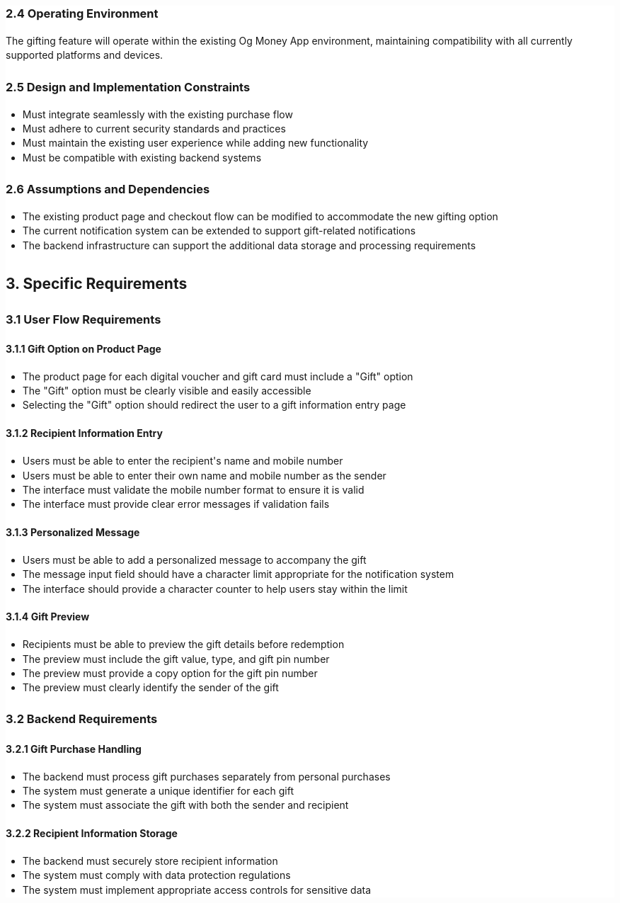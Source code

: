 ### 2.4 Operating Environment
The gifting feature will operate within the existing Og Money App environment, maintaining compatibility with all currently supported platforms and devices.

### 2.5 Design and Implementation Constraints
- Must integrate seamlessly with the existing purchase flow
- Must adhere to current security standards and practices
- Must maintain the existing user experience while adding new functionality
- Must be compatible with existing backend systems

### 2.6 Assumptions and Dependencies
- The existing product page and checkout flow can be modified to accommodate the new gifting option
- The current notification system can be extended to support gift-related notifications
- The backend infrastructure can support the additional data storage and processing requirements

## 3. Specific Requirements

### 3.1 User Flow Requirements

#### 3.1.1 Gift Option on Product Page
- The product page for each digital voucher and gift card must include a "Gift" option
- The "Gift" option must be clearly visible and easily accessible
- Selecting the "Gift" option should redirect the user to a gift information entry page

#### 3.1.2 Recipient Information Entry
- Users must be able to enter the recipient's name and mobile number
- Users must be able to enter their own name and mobile number as the sender
- The interface must validate the mobile number format to ensure it is valid
- The interface must provide clear error messages if validation fails

#### 3.1.3 Personalized Message
- Users must be able to add a personalized message to accompany the gift
- The message input field should have a character limit appropriate for the notification system
- The interface should provide a character counter to help users stay within the limit

#### 3.1.4 Gift Preview
- Recipients must be able to preview the gift details before redemption
- The preview must include the gift value, type, and gift pin number
- The preview must provide a copy option for the gift pin number
- The preview must clearly identify the sender of the gift

### 3.2 Backend Requirements

#### 3.2.1 Gift Purchase Handling
- The backend must process gift purchases separately from personal purchases
- The system must generate a unique identifier for each gift
- The system must associate the gift with both the sender and recipient

#### 3.2.2 Recipient Information Storage
- The backend must securely store recipient information
- The system must comply with data protection regulations
- The system must implement appropriate access controls for sensitive data
